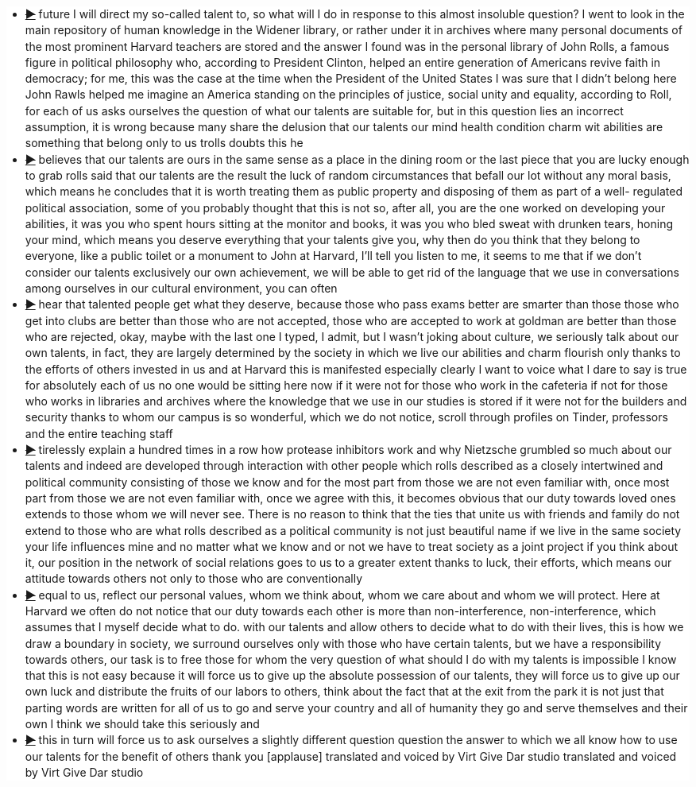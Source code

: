  - ~~[▶](https://www.youtube.com/watch?v=rOzJihayDdA&t=196)~~  future I will direct my so-called talent to, so what will I do in response to this almost insoluble question? I went to look in the main repository of human knowledge in the Widener library, or rather under it in  archives where many personal documents of the most prominent Harvard teachers are stored and the answer I found was in the personal library of John Rolls, a famous figure in political philosophy who, according to President Clinton, helped an entire generation of Americans revive faith in democracy; for me, this was the case at the time when the President of the United States  I was sure that I didn’t belong here John Rawls helped me imagine an America standing on the principles of justice, social unity and equality, according to Roll, for each of us asks ourselves the question of what our talents are suitable for, but in this question lies an incorrect assumption, it is wrong because many share  the delusion that our talents our mind health condition charm wit abilities are something that belong only to us trolls doubts this he 
 - ~~[▶](https://www.youtube.com/watch?v=rOzJihayDdA&t=288)~~  believes that our talents are ours in the same sense as a place in the dining room or the last piece that you are lucky enough to grab rolls said that our talents are the result  the luck of random circumstances that befall our lot without any moral basis, which means he concludes that it is worth treating them as public property and disposing of them as part of a well- regulated political association, some of you probably thought that this is not so, after all, you are the one  worked on developing your abilities, it was you who spent hours sitting at the monitor and books, it was you who bled sweat with drunken tears, honing your mind, which means you deserve everything that your talents give you, why then do you think that they belong to everyone, like a public toilet or a monument to John at Harvard, I’ll tell you listen to me, it seems to me that if we don’t consider our talents exclusively our own achievement, we will be able to get rid of the language that we use in conversations among ourselves in our cultural environment, you can often 
 - ~~[▶](https://www.youtube.com/watch?v=rOzJihayDdA&t=358)~~  hear that talented people get what they deserve, because those who pass exams better are smarter than those  those who get into clubs are better than those who are not accepted, those who are accepted to work at goldman are better than those who are rejected, okay, maybe with the last one I typed, I admit, but I wasn’t joking about culture, we seriously talk about our own talents, in fact, they are largely determined by the society in which we live  our abilities and charm flourish only thanks to the efforts of others invested in us and at Harvard this is manifested especially clearly I want to voice what I dare to say is true for absolutely each of us no one would be sitting here now if it were not for those who work in the cafeteria if not for those  who works in libraries and archives where the knowledge that we use in our studies is stored if it were not for the builders and security thanks to whom our campus is so wonderful, which we do not notice, scroll through profiles on Tinder, professors and the entire teaching staff 
 - ~~[▶](https://www.youtube.com/watch?v=rOzJihayDdA&t=428)~~  tirelessly explain a hundred times in a row how protease inhibitors work and why Nietzsche grumbled so much about our talents and indeed are developed through interaction with other people which rolls described as a closely intertwined and political community consisting of those we know and for the most part from those we are not even familiar with, once most part from those we are not even familiar with, once we agree with this, it becomes obvious that  our duty towards loved ones extends to those whom we will never see. There is no reason to think that the ties that unite us with friends and family do not extend to those who are what rolls described as a political community is not just beautiful name if we live in the same society your life influences mine and no matter what we know and or not we have to treat society as a joint project if you think about it, our position in the network of social relations goes to us to a greater extent thanks to luck, their efforts, which means our attitude towards others  not only to those who are conventionally 
 - ~~[▶](https://www.youtube.com/watch?v=rOzJihayDdA&t=513)~~  equal to us, reflect our personal values, whom we think about, whom we care about and whom we will protect. Here at Harvard we often do not notice that our duty towards each other is more than non-interference, non-interference, which assumes that I myself decide what to do.  with our talents and allow others to decide what to do with their lives, this is how we draw a boundary in society, we surround ourselves only with those who have certain talents, but we have a responsibility towards others, our task is to free those for whom the very question of what should I do with my talents is impossible I know that this is not easy because it will force us to give up the absolute possession of our talents, they will force us to give up our own luck and distribute the fruits of our labors to others, think about the fact that at the exit from the park it is not just that parting words are written for all of us to go and serve your country and all of humanity they go and serve themselves and their own I think we should take this seriously and 
 - ~~[▶](https://www.youtube.com/watch?v=rOzJihayDdA&t=604)~~  this in turn will force us to ask ourselves a slightly different question question the answer to which we all know how to use our talents for the benefit of others thank you [applause] translated and voiced by Virt Give Dar studio translated and voiced by Virt Give Dar studio